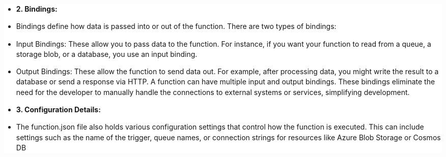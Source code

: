 * **2. Bindings:**
*	Bindings define how data is passed into or out of the function. There are two types of bindings:
* Input Bindings: These allow you to pass data to the function. For instance, if you want your function to read from a queue, a storage blob, or a database, you use an input binding.
* Output Bindings: These allow the function to send data out. For example, after processing data, you might write the result to a database or send a response via HTTP.
A function can have multiple input and output bindings. These bindings eliminate the need for the developer to manually handle the connections to external systems or services, simplifying development.

* **3. Configuration Details:**
*	The function.json file also holds various configuration settings that control how the function is executed. This can include settings such as the name of the trigger, queue names, or connection strings for resources like Azure Blob Storage or Cosmos DB

